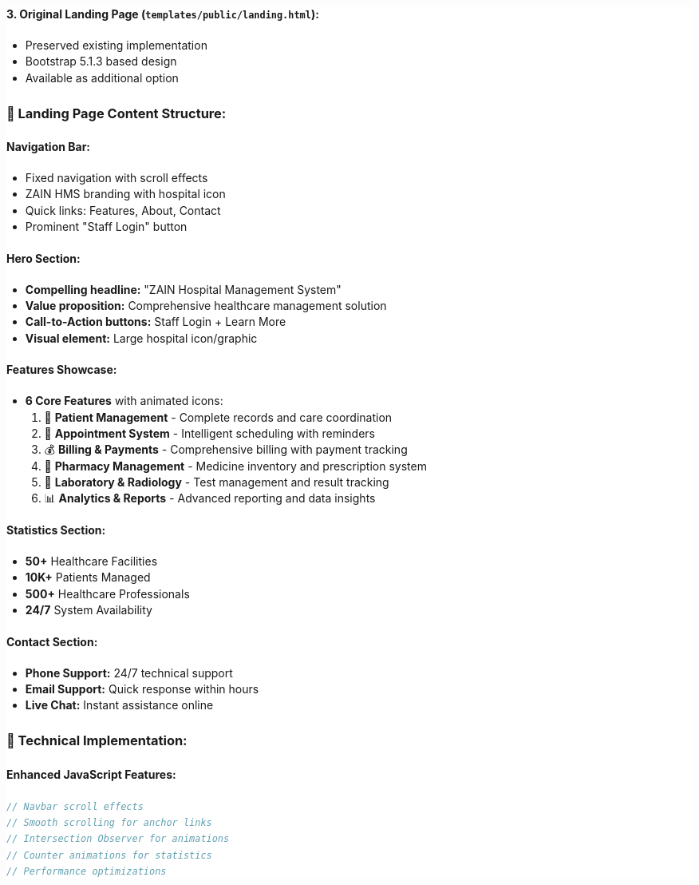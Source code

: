 #### **3. Original Landing Page (`templates/public/landing.html`):**
- Preserved existing implementation
- Bootstrap 5.1.3 based design
- Available as additional option

### **🎯 Landing Page Content Structure:**

#### **Navigation Bar:**
- Fixed navigation with scroll effects
- ZAIN HMS branding with hospital icon
- Quick links: Features, About, Contact
- Prominent "Staff Login" button

#### **Hero Section:**
- **Compelling headline:** "ZAIN Hospital Management System"
- **Value proposition:** Comprehensive healthcare management solution
- **Call-to-Action buttons:** Staff Login + Learn More
- **Visual element:** Large hospital icon/graphic

#### **Features Showcase:**
- **6 Core Features** with animated icons:
  1. 👥 **Patient Management** - Complete records and care coordination
  2. 📅 **Appointment System** - Intelligent scheduling with reminders  
  3. 💰 **Billing & Payments** - Comprehensive billing with payment tracking
  4. 💊 **Pharmacy Management** - Medicine inventory and prescription system
  5. 🔬 **Laboratory & Radiology** - Test management and result tracking
  6. 📊 **Analytics & Reports** - Advanced reporting and data insights

#### **Statistics Section:**
- **50+** Healthcare Facilities
- **10K+** Patients Managed  
- **500+** Healthcare Professionals
- **24/7** System Availability

#### **Contact Section:**
- **Phone Support:** 24/7 technical support
- **Email Support:** Quick response within hours  
- **Live Chat:** Instant assistance online

### **🔧 Technical Implementation:**

#### **Enhanced JavaScript Features:**
```javascript
// Navbar scroll effects
// Smooth scrolling for anchor links  
// Intersection Observer for animations
// Counter animations for statistics
// Performance optimizations
```
